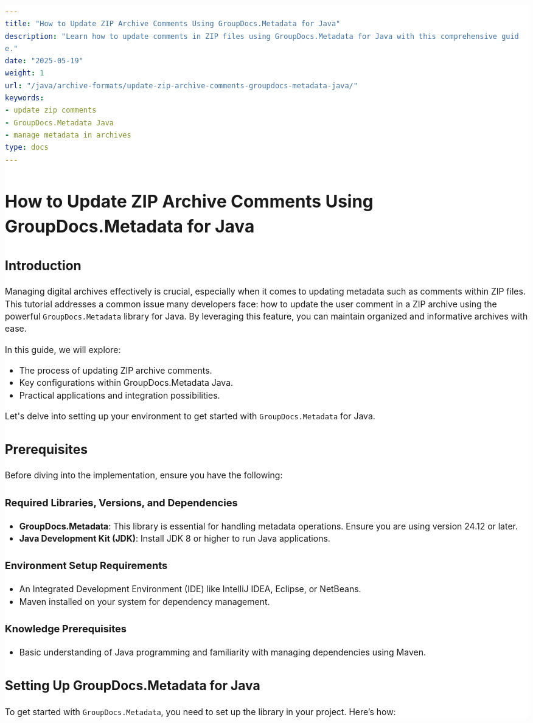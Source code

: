 ```yaml
---
title: "How to Update ZIP Archive Comments Using GroupDocs.Metadata for Java"
description: "Learn how to update comments in ZIP files using GroupDocs.Metadata for Java with this comprehensive guide."
date: "2025-05-19"
weight: 1
url: "/java/archive-formats/update-zip-archive-comments-groupdocs-metadata-java/"
keywords:
- update zip comments
- GroupDocs.Metadata Java
- manage metadata in archives
type: docs
---
```

# How to Update ZIP Archive Comments Using GroupDocs.Metadata for Java

## Introduction
Managing digital archives effectively is crucial, especially when it comes to updating metadata such as comments within ZIP files. This tutorial addresses a common issue many developers face: how to update the user comment in a ZIP archive using the powerful `GroupDocs.Metadata` library for Java. By leveraging this feature, you can maintain organized and informative archives with ease.

In this guide, we will explore:
- The process of updating ZIP archive comments.
- Key configurations within GroupDocs.Metadata Java.
- Practical applications and integration possibilities.

Let's delve into setting up your environment to get started with `GroupDocs.Metadata` for Java.

## Prerequisites
Before diving into the implementation, ensure you have the following:

### Required Libraries, Versions, and Dependencies
- **GroupDocs.Metadata**: This library is essential for handling metadata operations. Ensure you are using version 24.12 or later.
- **Java Development Kit (JDK)**: Install JDK 8 or higher to run Java applications.

### Environment Setup Requirements
- An Integrated Development Environment (IDE) like IntelliJ IDEA, Eclipse, or NetBeans.
- Maven installed on your system for dependency management.

### Knowledge Prerequisites
- Basic understanding of Java programming and familiarity with managing dependencies using Maven.

## Setting Up GroupDocs.Metadata for Java
To get started with `GroupDocs.Metadata`, you need to set up the library in your project. Here’s how:

